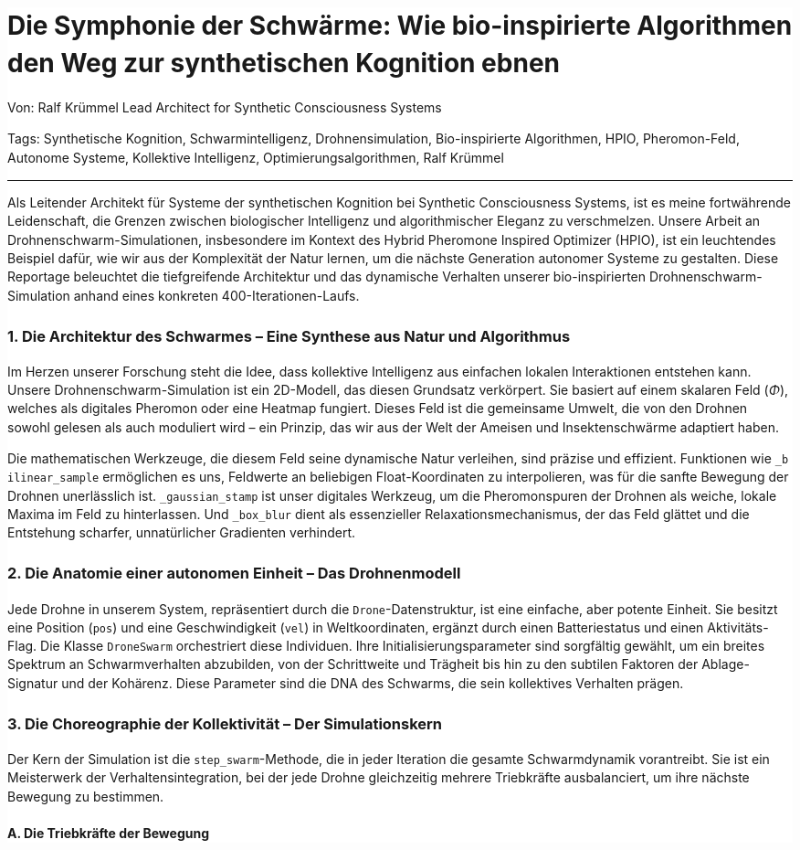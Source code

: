 # Die Symphonie der Schwärme: Wie bio-inspirierte Algorithmen den Weg zur synthetischen Kognition ebnen

Von: Ralf Krümmel Lead Architect for Synthetic Consciousness Systems

Tags: Synthetische Kognition, Schwarmintelligenz, Drohnensimulation, Bio-inspirierte Algorithmen, HPIO, Pheromon-Feld, Autonome Systeme, Kollektive Intelligenz, Optimierungsalgorithmen, Ralf Krümmel

---

Als Leitender Architekt für Systeme der synthetischen Kognition bei Synthetic Consciousness Systems, ist es meine fortwährende Leidenschaft, die Grenzen zwischen biologischer Intelligenz und algorithmischer Eleganz zu verschmelzen. Unsere Arbeit an Drohnenschwarm-Simulationen, insbesondere im Kontext des Hybrid Pheromone Inspired Optimizer (HPIO), ist ein leuchtendes Beispiel dafür, wie wir aus der Komplexität der Natur lernen, um die nächste Generation autonomer Systeme zu gestalten. Diese Reportage beleuchtet die tiefgreifende Architektur und das dynamische Verhalten unserer bio-inspirierten Drohnenschwarm-Simulation anhand eines konkreten 400-Iterationen-Laufs.

### 1. Die Architektur des Schwarmes – Eine Synthese aus Natur und Algorithmus

Im Herzen unserer Forschung steht die Idee, dass kollektive Intelligenz aus einfachen lokalen Interaktionen entstehen kann. Unsere Drohnenschwarm-Simulation ist ein 2D-Modell, das diesen Grundsatz verkörpert. Sie basiert auf einem skalaren Feld ($\Phi$), welches als digitales Pheromon oder eine Heatmap fungiert. Dieses Feld ist die gemeinsame Umwelt, die von den Drohnen sowohl gelesen als auch moduliert wird – ein Prinzip, das wir aus der Welt der Ameisen und Insektenschwärme adaptiert haben.

Die mathematischen Werkzeuge, die diesem Feld seine dynamische Natur verleihen, sind präzise und effizient. Funktionen wie `_bilinear_sample` ermöglichen es uns, Feldwerte an beliebigen Float-Koordinaten zu interpolieren, was für die sanfte Bewegung der Drohnen unerlässlich ist. `_gaussian_stamp` ist unser digitales Werkzeug, um die Pheromonspuren der Drohnen als weiche, lokale Maxima im Feld zu hinterlassen. Und `_box_blur` dient als essenzieller Relaxationsmechanismus, der das Feld glättet und die Entstehung scharfer, unnatürlicher Gradienten verhindert.

### 2. Die Anatomie einer autonomen Einheit – Das Drohnenmodell

Jede Drohne in unserem System, repräsentiert durch die `Drone`-Datenstruktur, ist eine einfache, aber potente Einheit. Sie besitzt eine Position (`pos`) und eine Geschwindigkeit (`vel`) in Weltkoordinaten, ergänzt durch einen Batteriestatus und einen Aktivitäts-Flag. Die Klasse `DroneSwarm` orchestriert diese Individuen. Ihre Initialisierungsparameter sind sorgfältig gewählt, um ein breites Spektrum an Schwarmverhalten abzubilden, von der Schrittweite und Trägheit bis hin zu den subtilen Faktoren der Ablage-Signatur und der Kohärenz. Diese Parameter sind die DNA des Schwarms, die sein kollektives Verhalten prägen.

### 3. Die Choreographie der Kollektivität – Der Simulationskern

Der Kern der Simulation ist die `step_swarm`-Methode, die in jeder Iteration die gesamte Schwarmdynamik vorantreibt. Sie ist ein Meisterwerk der Verhaltensintegration, bei der jede Drohne gleichzeitig mehrere Triebkräfte ausbalanciert, um ihre nächste Bewegung zu bestimmen.

#### A. Die Triebkräfte der Bewegung
